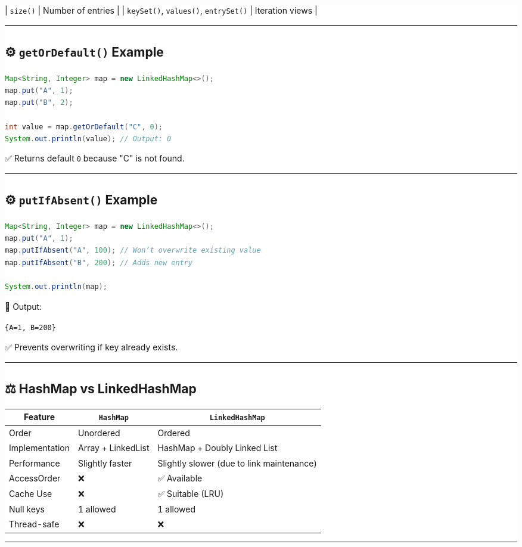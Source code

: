 | `size()`                              | Number of entries                     |
| `keySet()`, `values()`, `entrySet()`  | Iteration views                       |

---

## ⚙️ **`getOrDefault()` Example**

```java
Map<String, Integer> map = new LinkedHashMap<>();
map.put("A", 1);
map.put("B", 2);

int value = map.getOrDefault("C", 0);
System.out.println(value); // Output: 0
```

✅ Returns default `0` because "C" is not found.

---

## ⚙️ **`putIfAbsent()` Example**

```java
Map<String, Integer> map = new LinkedHashMap<>();
map.put("A", 1);
map.putIfAbsent("A", 100); // Won’t overwrite existing value
map.putIfAbsent("B", 200); // Adds new entry

System.out.println(map);
```

🧾 Output:

```
{A=1, B=200}
```

✅ Prevents overwriting if key already exists.

---

## ⚖️ **HashMap vs LinkedHashMap**

| Feature        | `HashMap`          | `LinkedHashMap`                           |
| -------------- | ------------------ | ----------------------------------------- |
| Order          | Unordered          | Ordered                                   |
| Implementation | Array + LinkedList | HashMap + Doubly Linked List              |
| Performance    | Slightly faster    | Slightly slower (due to link maintenance) |
| AccessOrder    | ❌                  | ✅ Available                               |
| Cache Use      | ❌                  | ✅ Suitable (LRU)                          |
| Null keys      | 1 allowed          | 1 allowed                                 |
| Thread-safe    | ❌                  | ❌                                         |

---